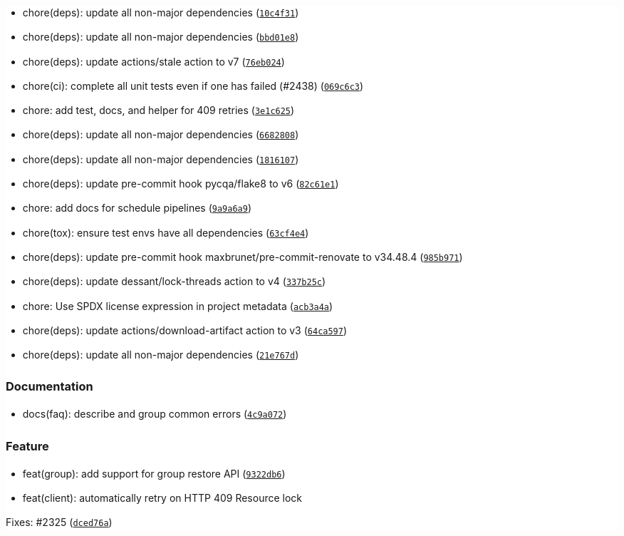 * chore(deps): update all non-major dependencies ([`10c4f31`](https://github.com/python-gitlab/python-gitlab/commit/10c4f31ad1480647a6727380db68f67a4c645af9))

* chore(deps): update all non-major dependencies ([`bbd01e8`](https://github.com/python-gitlab/python-gitlab/commit/bbd01e80326ea9829b2f0278fedcb4464be64389))

* chore(deps): update actions/stale action to v7 ([`76eb024`](https://github.com/python-gitlab/python-gitlab/commit/76eb02439c0ae0f7837e3408948840c800fd93a7))

* chore(ci): complete all unit tests even if one has failed (#2438) ([`069c6c3`](https://github.com/python-gitlab/python-gitlab/commit/069c6c30ff989f89356898b72835b4f4a792305c))

* chore: add test, docs, and helper for 409 retries ([`3e1c625`](https://github.com/python-gitlab/python-gitlab/commit/3e1c625133074ccd2fb88c429ea151bfda96aebb))

* chore(deps): update all non-major dependencies ([`6682808`](https://github.com/python-gitlab/python-gitlab/commit/6682808034657b73c4b72612aeb009527c25bfa2))

* chore(deps): update all non-major dependencies ([`1816107`](https://github.com/python-gitlab/python-gitlab/commit/1816107b8d87614e7947837778978d8de8da450f))

* chore(deps): update pre-commit hook pycqa/flake8 to v6 ([`82c61e1`](https://github.com/python-gitlab/python-gitlab/commit/82c61e1d2c3a8102c320558f46e423b09c6957aa))

* chore: add docs for schedule pipelines ([`9a9a6a9`](https://github.com/python-gitlab/python-gitlab/commit/9a9a6a98007df2992286a721507b02c48800bfed))

* chore(tox): ensure test envs have all dependencies ([`63cf4e4`](https://github.com/python-gitlab/python-gitlab/commit/63cf4e4fa81d6c5bf6cf74284321bc3ce19bab62))

* chore(deps): update pre-commit hook maxbrunet/pre-commit-renovate to v34.48.4 ([`985b971`](https://github.com/python-gitlab/python-gitlab/commit/985b971cf6d69692379805622a1bb1ff29ae308d))

* chore(deps): update dessant/lock-threads action to v4 ([`337b25c`](https://github.com/python-gitlab/python-gitlab/commit/337b25c6fc1f40110ef7a620df63ff56a45579f1))

* chore: Use SPDX license expression in project metadata ([`acb3a4a`](https://github.com/python-gitlab/python-gitlab/commit/acb3a4ad1fa23c21b1d7f50e95913136beb61402))

* chore(deps): update actions/download-artifact action to v3 ([`64ca597`](https://github.com/python-gitlab/python-gitlab/commit/64ca5972468ab3b7e3a01e88ab9bb8e8bb9a3de1))

* chore(deps): update all non-major dependencies ([`21e767d`](https://github.com/python-gitlab/python-gitlab/commit/21e767d8719372daadcea446f835f970210a6b6b))

### Documentation

* docs(faq): describe and group common errors ([`4c9a072`](https://github.com/python-gitlab/python-gitlab/commit/4c9a072b053f12f8098e4ea6fc47e3f6ab4f8b07))

### Feature

* feat(group): add support for group restore API ([`9322db6`](https://github.com/python-gitlab/python-gitlab/commit/9322db663ecdaecf399e3192810d973c6a9a4020))

* feat(client): automatically retry on HTTP 409 Resource lock

Fixes: #2325 ([`dced76a`](https://github.com/python-gitlab/python-gitlab/commit/dced76a9900c626c9f0b90b85a5e371101a24fb4))
